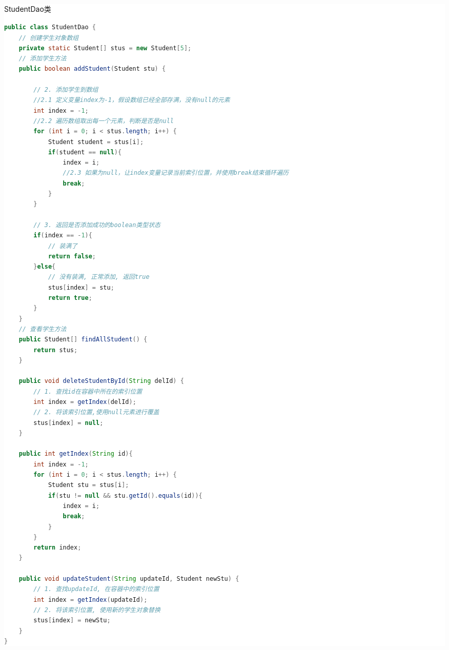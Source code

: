 StudentDao类

```java
public class StudentDao {
    // 创建学生对象数组
    private static Student[] stus = new Student[5];
    // 添加学生方法
    public boolean addStudent(Student stu) {

        // 2. 添加学生到数组
        //2.1 定义变量index为-1，假设数组已经全部存满，没有null的元素
        int index = -1;
        //2.2 遍历数组取出每一个元素，判断是否是null
        for (int i = 0; i < stus.length; i++) {
            Student student = stus[i];
            if(student == null){
                index = i;
                //2.3 如果为null，让index变量记录当前索引位置，并使用break结束循环遍历
                break;
            }
        }

        // 3. 返回是否添加成功的boolean类型状态
        if(index == -1){
            // 装满了
            return false;
        }else{
            // 没有装满, 正常添加, 返回true
            stus[index] = stu;
            return true;
        }
    }
    // 查看学生方法
    public Student[] findAllStudent() {
        return stus;
    }

    public void deleteStudentById(String delId) {
        // 1. 查找id在容器中所在的索引位置
        int index = getIndex(delId);
        // 2. 将该索引位置,使用null元素进行覆盖
        stus[index] = null;
    }

    public int getIndex(String id){
        int index = -1;
        for (int i = 0; i < stus.length; i++) {
            Student stu = stus[i];
            if(stu != null && stu.getId().equals(id)){
                index = i;
                break;
            }
        }
        return index;
    }

    public void updateStudent(String updateId, Student newStu) {
        // 1. 查找updateId, 在容器中的索引位置
        int index = getIndex(updateId);
        // 2. 将该索引位置, 使用新的学生对象替换
        stus[index] = newStu;
    }
}
```
